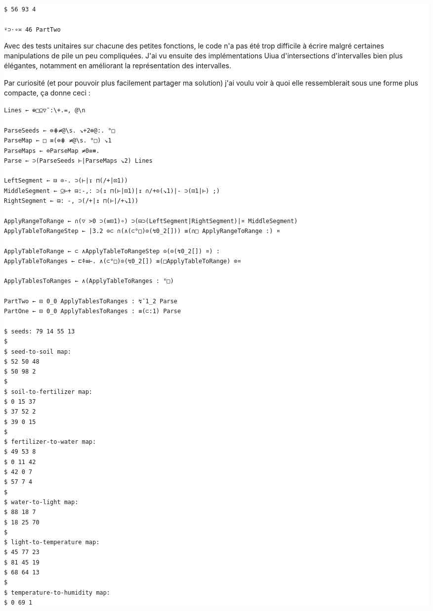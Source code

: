 ```
$ 56 93 4

⍤⊃⋅∘≍ 46 PartTwo
```

Avec des tests unitaires sur chacune des petites fonctions, le code n'a pas été trop difficile à écrire malgré certaines manipulations de pile un peu compliquées. J'ai vu ensuite des implémentations Uiua d'intersections d'intervalles bien plus élégantes, notamment en améliorant la représentation des intervalles.

Par curiosité (et pour pouvoir plus facilement partager ma solution) j'ai voulu voir à quoi elle ressemblerait sous une forme plus compacte, ça donne ceci :

```
Lines ← ⊕□⍜▽¯:\+.=, @\n

ParseSeeds ← ⊜⋕≠@\s. ↘+2⊗@:. °□
ParseMap ← □ ≡(⊜⋕ ≠@\s. °□) ↘1
ParseMaps ← ⊜ParseMap ≠0≡⧻.
Parse ← ⊃(ParseSeeds ⊢|ParseMaps ↘2) Lines

LeftSegment ← ⊟ ⊙-. ⊃(⊢|↧ ⊓(/+|⊡1))
MiddleSegment ← ⍜⊢+ ⊟:-,: ⊃(↥ ⊓(⊢|⊡1)|↧ ∩/+⊙(↘1)|- ⊃(⊡1|⊢) ;)
RightSegment ← ⊟: -, ⊃(/+|↥ ⊓(⊢|/+↘1))

ApplyRangeToRange ← ∩(▽ >0 ⊃(≡⊡1)∘) ⊃(⊟⊃(LeftSegment|RightSegment)|¤ MiddleSegment)
ApplyTableToRangeStep ← |3.2 ⊙⊂ ∩(∧(⊂°□)⊙(↯0_2[])) ≡(∩□ ApplyRangeToRange :) ¤

ApplyTableToRange ← ⊂ ∧ApplyTableToRangeStep ⊙(⊙(↯0_2[]) ¤) :
ApplyTableToRanges ← ⊏⍏≡⊢. ∧(⊂°□)⊙(↯0_2[]) ≡(□ApplyTableToRange) ⊙¤

ApplyTablesToRanges ← ∧(ApplyTableToRanges : °□)

PartTwo ← ⊡ 0_0 ApplyTablesToRanges : ↯¯1_2 Parse
PartOne ← ⊡ 0_0 ApplyTablesToRanges : ≡(⊂:1) Parse

$ seeds: 79 14 55 13
$
$ seed-to-soil map:
$ 52 50 48
$ 50 98 2
$
$ soil-to-fertilizer map:
$ 0 15 37
$ 37 52 2
$ 39 0 15
$
$ fertilizer-to-water map:
$ 49 53 8
$ 0 11 42
$ 42 0 7
$ 57 7 4
$
$ water-to-light map:
$ 88 18 7
$ 18 25 70
$
$ light-to-temperature map:
$ 45 77 23
$ 81 45 19
$ 68 64 13
$
$ temperature-to-humidity map:
$ 0 69 1
```